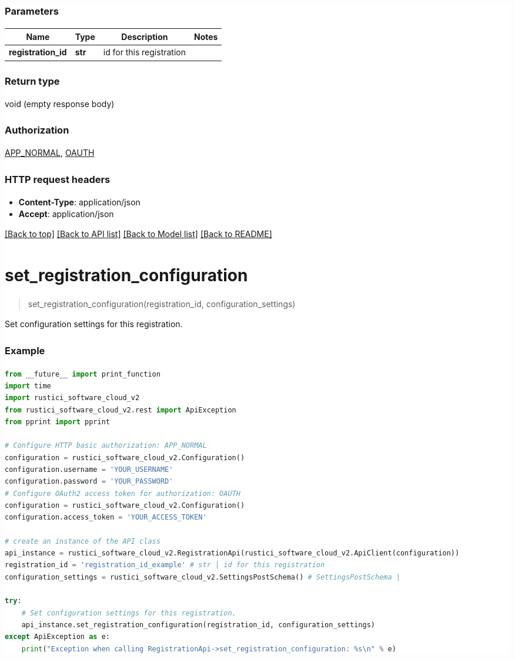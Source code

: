 ### Parameters

Name | Type | Description  | Notes
------------- | ------------- | ------------- | -------------
 **registration_id** | **str**| id for this registration | 

### Return type

void (empty response body)

### Authorization

[APP_NORMAL](../README.md#APP_NORMAL), [OAUTH](../README.md#OAUTH)

### HTTP request headers

 - **Content-Type**: application/json
 - **Accept**: application/json

[[Back to top]](#) [[Back to API list]](../README.md#documentation-for-api-endpoints) [[Back to Model list]](../README.md#documentation-for-models) [[Back to README]](../README.md)

# **set_registration_configuration**
> set_registration_configuration(registration_id, configuration_settings)

Set configuration settings for this registration.

### Example
```python
from __future__ import print_function
import time
import rustici_software_cloud_v2
from rustici_software_cloud_v2.rest import ApiException
from pprint import pprint

# Configure HTTP basic authorization: APP_NORMAL
configuration = rustici_software_cloud_v2.Configuration()
configuration.username = 'YOUR_USERNAME'
configuration.password = 'YOUR_PASSWORD'
# Configure OAuth2 access token for authorization: OAUTH
configuration = rustici_software_cloud_v2.Configuration()
configuration.access_token = 'YOUR_ACCESS_TOKEN'

# create an instance of the API class
api_instance = rustici_software_cloud_v2.RegistrationApi(rustici_software_cloud_v2.ApiClient(configuration))
registration_id = 'registration_id_example' # str | id for this registration
configuration_settings = rustici_software_cloud_v2.SettingsPostSchema() # SettingsPostSchema | 

try:
    # Set configuration settings for this registration.
    api_instance.set_registration_configuration(registration_id, configuration_settings)
except ApiException as e:
    print("Exception when calling RegistrationApi->set_registration_configuration: %s\n" % e)
```
